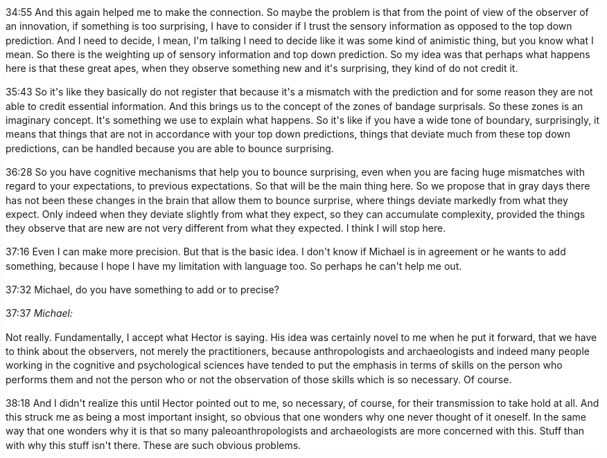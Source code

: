 34:55 And this again helped me to make the connection.
So maybe the problem is that from the point of view of the observer of an innovation, if something is too surprising, I have to consider if I trust the sensory information as opposed to the top down prediction.
And I need to decide, I mean, I'm talking I need to decide like it was some kind of animistic thing, but you know what I mean.
So there is the weighting up of sensory information and top down prediction.
So my idea was that perhaps what happens here is that these great apes, when they observe something new and it's surprising, they kind of do not credit it.

35:43 So it's like they basically do not register that because it's a mismatch with the prediction and for some reason they are not able to credit essential information.
And this brings us to the concept of the zones of bandage surprisals.
So these zones is an imaginary concept.
It's something we use to explain what happens.
So it's like if you have a wide tone of boundary, surprisingly, it means that things that are not in accordance with your top down predictions, things that deviate much from these top down predictions, can be handled because you are able to bounce surprising.

36:28 So you have cognitive mechanisms that help you to bounce surprising, even when you are facing huge mismatches with regard to your expectations, to previous expectations.
So that will be the main thing here.
So we propose that in gray days there has not been these changes in the brain that allow them to bounce surprise, where things deviate markedly from what they expect.
Only indeed when they deviate slightly from what they expect, so they can accumulate complexity, provided the things they observe that are new are not very different from what they expected.
I think I will stop here.

37:16 Even I can make more precision.
But that is the basic idea.
I don't know if Michael is in agreement or he wants to add something, because I hope I have my limitation with language too.
So perhaps he can't help me out.

37:32 Michael, do you have something to add or to precise?

37:37 _Michael:_

Not really.
Fundamentally, I accept what Hector is saying.
His idea was certainly novel to me when he put it forward, that we have to think about the observers, not merely the practitioners, because anthropologists and archaeologists and indeed many people working in the cognitive and psychological sciences have tended to put the emphasis in terms of skills on the person who performs them and not the person who or not the observation of those skills which is so necessary.
Of course.

38:18 And I didn't realize this until Hector pointed out to me, so necessary, of course, for their transmission to take hold at all.
And this struck me as being a most important insight, so obvious that one wonders why one never thought of it oneself.
In the same way that one wonders why it is that so many paleoanthropologists and archaeologists are more concerned with this.
Stuff than with why this stuff isn't there.
These are such obvious problems.
